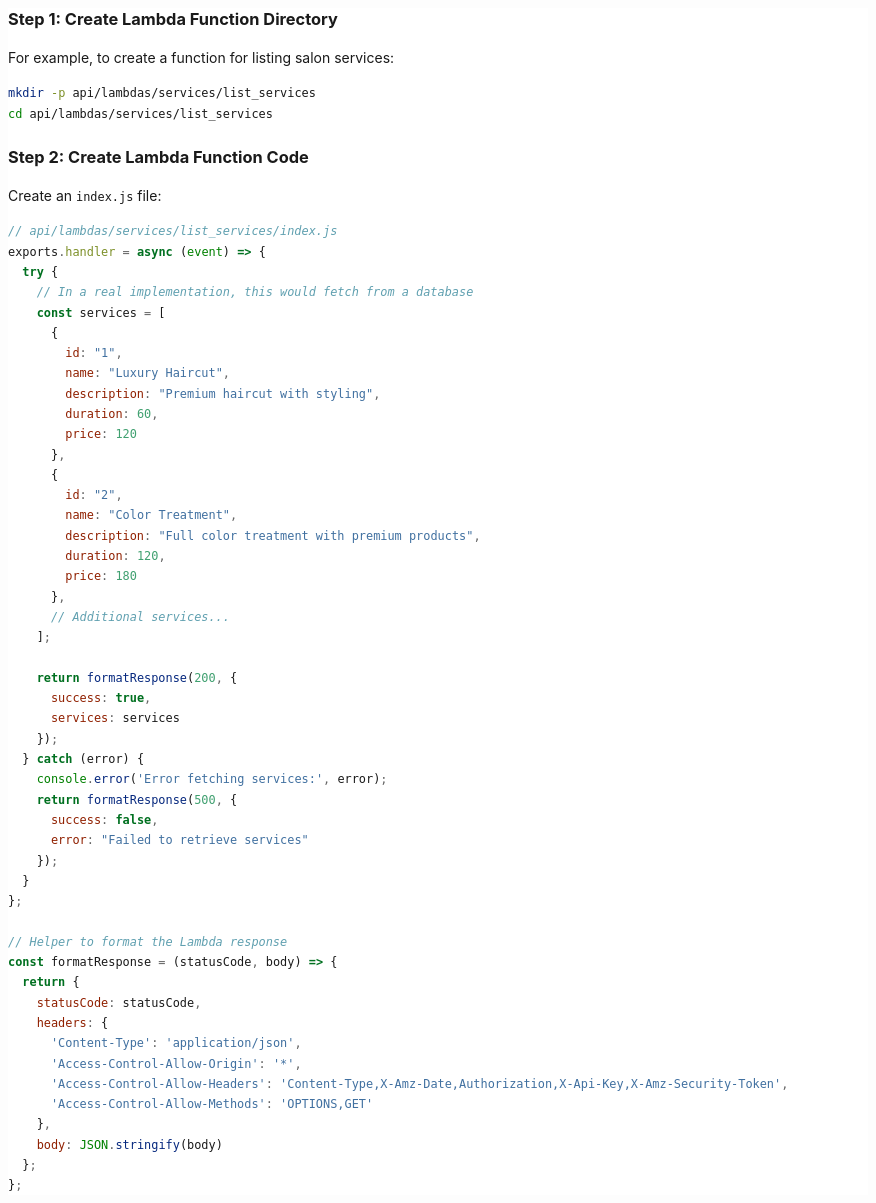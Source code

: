 ### Step 1: Create Lambda Function Directory

For example, to create a function for listing salon services:

```bash
mkdir -p api/lambdas/services/list_services
cd api/lambdas/services/list_services
```

### Step 2: Create Lambda Function Code

Create an `index.js` file:

```javascript
// api/lambdas/services/list_services/index.js
exports.handler = async (event) => {
  try {
    // In a real implementation, this would fetch from a database
    const services = [
      {
        id: "1",
        name: "Luxury Haircut",
        description: "Premium haircut with styling",
        duration: 60,
        price: 120
      },
      {
        id: "2",
        name: "Color Treatment",
        description: "Full color treatment with premium products",
        duration: 120,
        price: 180
      },
      // Additional services...
    ];
    
    return formatResponse(200, {
      success: true,
      services: services
    });
  } catch (error) {
    console.error('Error fetching services:', error);
    return formatResponse(500, { 
      success: false, 
      error: "Failed to retrieve services" 
    });
  }
};

// Helper to format the Lambda response
const formatResponse = (statusCode, body) => {
  return {
    statusCode: statusCode,
    headers: {
      'Content-Type': 'application/json',
      'Access-Control-Allow-Origin': '*',
      'Access-Control-Allow-Headers': 'Content-Type,X-Amz-Date,Authorization,X-Api-Key,X-Amz-Security-Token',
      'Access-Control-Allow-Methods': 'OPTIONS,GET'
    },
    body: JSON.stringify(body)
  };
};
```
